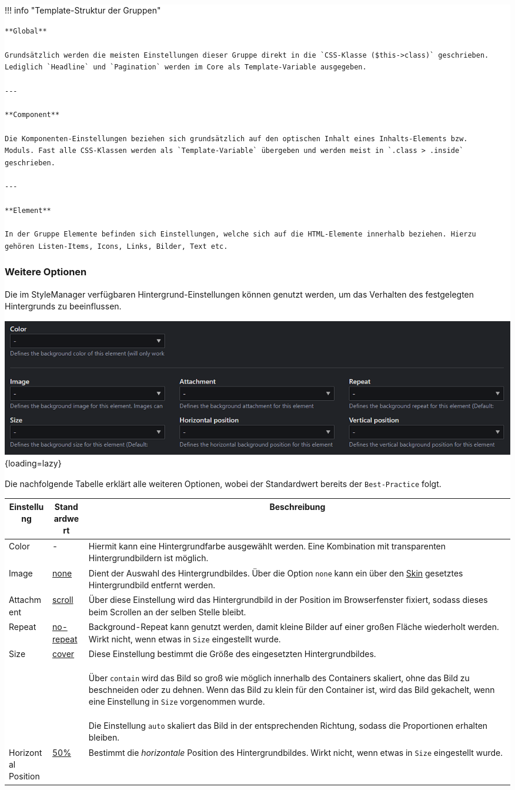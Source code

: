 !!! info "Template-Struktur der Gruppen"

    **Global**

    Grundsätzlich werden die meisten Einstellungen dieser Gruppe direkt in die `CSS-Klasse ($this->class)` geschrieben.
    Lediglich `Headline` und `Pagination` werden im Core als Template-Variable ausgegeben.

    ---

    **Component**

    Die Komponenten-Einstellungen beziehen sich grundsätzlich auf den optischen Inhalt eines Inhalts-Elements bzw.
    Moduls. Fast alle CSS-Klassen werden als `Template-Variable` übergeben und werden meist in `.class > .inside`
    geschrieben.

    ---

    **Element**

    In der Gruppe Elemente befinden sich Einstellungen, welche sich auf die HTML-Elemente innerhalb beziehen. Hierzu
    gehören Listen-Items, Icons, Links, Bilder, Text etc.

### Weitere Optionen

Die im StyleManager verfügbaren Hintergrund-Einstellungen können genutzt werden, um das Verhalten des festgelegten
Hintergrunds zu beeinflussen.

![Einstellungen im StyleManager](../../../assets/configuration/background/background-settings.png){loading=lazy}

Die nachfolgende Tabelle erklärt alle weiteren Optionen, wobei der Standardwert bereits der `Best-Practice` folgt.

| Einstellung         | Standardwert                                                                     | Beschreibung                                                                                                                                                                                                                                                                                                                                                                                                                                                         |
|---------------------|----------------------------------------------------------------------------------|----------------------------------------------------------------------------------------------------------------------------------------------------------------------------------------------------------------------------------------------------------------------------------------------------------------------------------------------------------------------------------------------------------------------------------------------------------------------|
| Color               | -                                                                                | Hiermit kann eine Hintergrundfarbe ausgewählt werden. Eine Kombination mit transparenten Hintergrundbildern ist möglich.                                                                                                                                                                                                                                                                                                                                             |
| Image               | [none](https://developer.mozilla.org/en-US/docs/Web/CSS/background-image)        | Dient der Auswahl des Hintergrundbildes. Über die Option `none` kann ein über den [Skin](skin.md) gesetztes Hintergrundbild entfernt werden.                                                                                                                                                                                                                                                                                                                         |
| Attachment          | [scroll](https://developer.mozilla.org/en-US/docs/Web/CSS/background-attachment) | Über diese Einstellung wird das Hintergrundbild in der Position im Browserfenster fixiert, sodass dieses beim Scrollen an der selben Stelle bleibt.                                                                                                                                                                                                                                                                                                                  |
| Repeat              | [no-repeat](https://developer.mozilla.org/en-US/docs/Web/CSS/background-repeat)  | Background-Repeat kann genutzt werden, damit kleine Bilder auf einer großen Fläche wiederholt werden. Wirkt nicht, wenn etwas in `Size` eingestellt wurde.                                                                                                                                                                                                                                                                                                           |
| Size                | [cover](https://developer.mozilla.org/en-US/docs/Web/CSS/background-size)        | Diese Einstellung bestimmt die Größe des eingesetzten Hintergrundbildes.<br><br>Über `contain` wird das Bild so groß wie möglich innerhalb des Containers skaliert, ohne das Bild zu beschneiden oder zu dehnen. Wenn das Bild zu klein für den Container ist, wird das Bild gekachelt, wenn eine Einstellung in `Size` vorgenommen wurde.<br><br>Die Einstellung `auto` skaliert das Bild in der entsprechenden Richtung, sodass die Proportionen erhalten bleiben. |
| Horizontal Position | [50%](https://developer.mozilla.org/en-US/docs/Web/CSS/background-position)      | Bestimmt die *horizontale* Position des Hintergrundbildes. Wirkt nicht, wenn etwas in `Size` eingestellt wurde.                                                                                                                                                                                                                                                                                                                                                      |